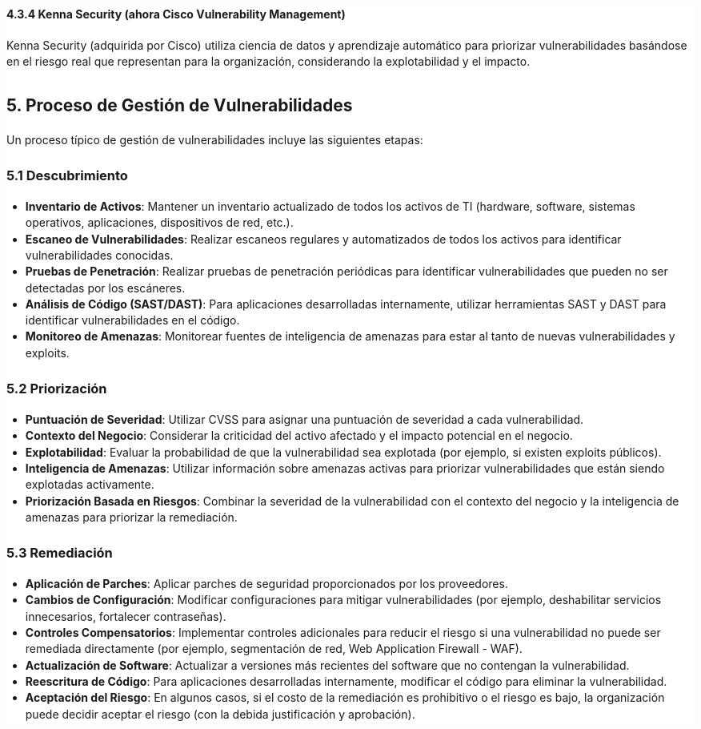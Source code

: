 #### 4.3.4 Kenna Security (ahora Cisco Vulnerability Management)

Kenna Security (adquirida por Cisco) utiliza ciencia de datos y aprendizaje automático para priorizar vulnerabilidades basándose en el riesgo real que representan para la organización, considerando la explotabilidad y el impacto.

## 5. Proceso de Gestión de Vulnerabilidades

Un proceso típico de gestión de vulnerabilidades incluye las siguientes etapas:

### 5.1 Descubrimiento

- **Inventario de Activos**: Mantener un inventario actualizado de todos los activos de TI (hardware, software, sistemas operativos, aplicaciones, dispositivos de red, etc.).
- **Escaneo de Vulnerabilidades**: Realizar escaneos regulares y automatizados de todos los activos para identificar vulnerabilidades conocidas.
- **Pruebas de Penetración**: Realizar pruebas de penetración periódicas para identificar vulnerabilidades que pueden no ser detectadas por los escáneres.
- **Análisis de Código (SAST/DAST)**: Para aplicaciones desarrolladas internamente, utilizar herramientas SAST y DAST para identificar vulnerabilidades en el código.
- **Monitoreo de Amenazas**: Monitorear fuentes de inteligencia de amenazas para estar al tanto de nuevas vulnerabilidades y exploits.

### 5.2 Priorización

- **Puntuación de Severidad**: Utilizar CVSS para asignar una puntuación de severidad a cada vulnerabilidad.
- **Contexto del Negocio**: Considerar la criticidad del activo afectado y el impacto potencial en el negocio.
- **Explotabilidad**: Evaluar la probabilidad de que la vulnerabilidad sea explotada (por ejemplo, si existen exploits públicos).
- **Inteligencia de Amenazas**: Utilizar información sobre amenazas activas para priorizar vulnerabilidades que están siendo explotadas activamente.
- **Priorización Basada en Riesgos**: Combinar la severidad de la vulnerabilidad con el contexto del negocio y la inteligencia de amenazas para priorizar la remediación.

### 5.3 Remediación

- **Aplicación de Parches**: Aplicar parches de seguridad proporcionados por los proveedores.
- **Cambios de Configuración**: Modificar configuraciones para mitigar vulnerabilidades (por ejemplo, deshabilitar servicios innecesarios, fortalecer contraseñas).
- **Controles Compensatorios**: Implementar controles adicionales para reducir el riesgo si una vulnerabilidad no puede ser remediada directamente (por ejemplo, segmentación de red, Web Application Firewall - WAF).
- **Actualización de Software**: Actualizar a versiones más recientes del software que no contengan la vulnerabilidad.
- **Reescritura de Código**: Para aplicaciones desarrolladas internamente, modificar el código para eliminar la vulnerabilidad.
- **Aceptación del Riesgo**: En algunos casos, si el costo de la remediación es prohibitivo o el riesgo es bajo, la organización puede decidir aceptar el riesgo (con la debida justificación y aprobación).
